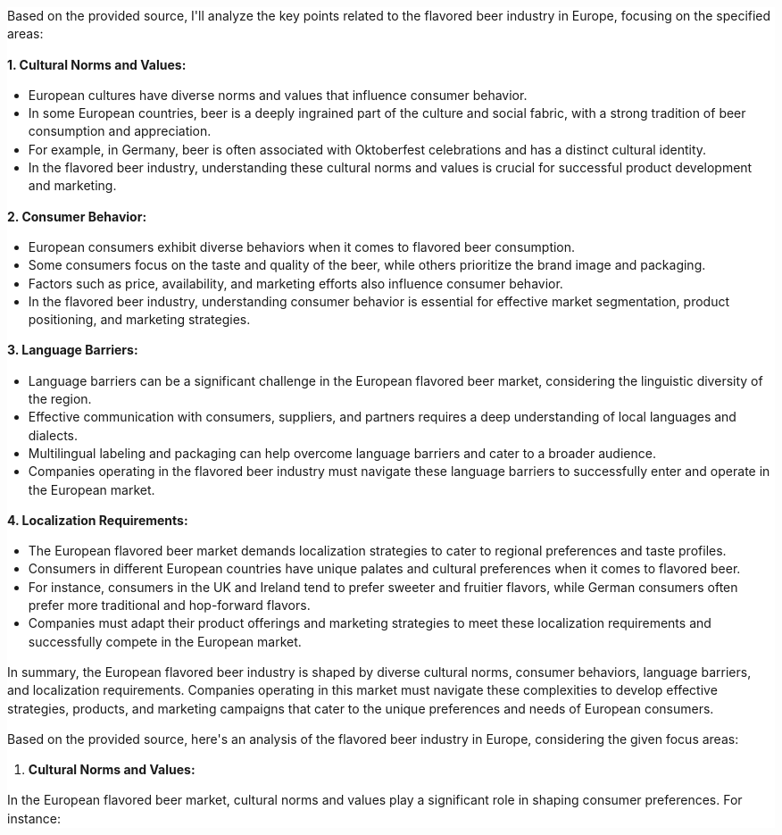 Based on the provided source, I'll analyze the key points related to the flavored beer industry in Europe, focusing on the specified areas:

**1. Cultural Norms and Values:**

- European cultures have diverse norms and values that influence consumer behavior.
- In some European countries, beer is a deeply ingrained part of the culture and social fabric, with a strong tradition of beer consumption and appreciation.
- For example, in Germany, beer is often associated with Oktoberfest celebrations and has a distinct cultural identity.
- In the flavored beer industry, understanding these cultural norms and values is crucial for successful product development and marketing.

**2. Consumer Behavior:**

- European consumers exhibit diverse behaviors when it comes to flavored beer consumption.
- Some consumers focus on the taste and quality of the beer, while others prioritize the brand image and packaging.
- Factors such as price, availability, and marketing efforts also influence consumer behavior.
- In the flavored beer industry, understanding consumer behavior is essential for effective market segmentation, product positioning, and marketing strategies.

**3. Language Barriers:**

- Language barriers can be a significant challenge in the European flavored beer market, considering the linguistic diversity of the region.
- Effective communication with consumers, suppliers, and partners requires a deep understanding of local languages and dialects.
- Multilingual labeling and packaging can help overcome language barriers and cater to a broader audience.
- Companies operating in the flavored beer industry must navigate these language barriers to successfully enter and operate in the European market.

**4. Localization Requirements:**

- The European flavored beer market demands localization strategies to cater to regional preferences and taste profiles.
- Consumers in different European countries have unique palates and cultural preferences when it comes to flavored beer.
- For instance, consumers in the UK and Ireland tend to prefer sweeter and fruitier flavors, while German consumers often prefer more traditional and hop-forward flavors.
- Companies must adapt their product offerings and marketing strategies to meet these localization requirements and successfully compete in the European market.

In summary, the European flavored beer industry is shaped by diverse cultural norms, consumer behaviors, language barriers, and localization requirements. Companies operating in this market must navigate these complexities to develop effective strategies, products, and marketing campaigns that cater to the unique preferences and needs of European consumers.

Based on the provided source, here's an analysis of the flavored beer industry in Europe, considering the given focus areas:

1. **Cultural Norms and Values:**

In the European flavored beer market, cultural norms and values play a significant role in shaping consumer preferences. For instance:
